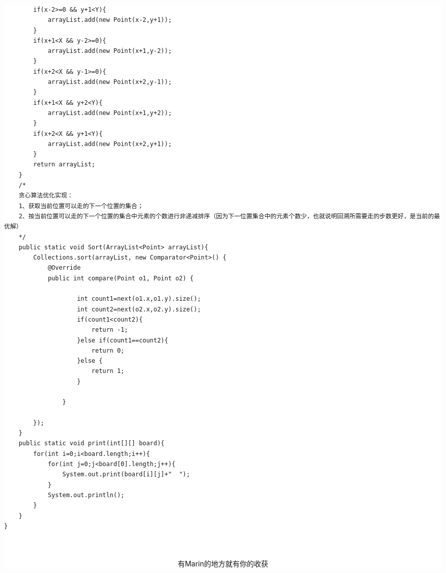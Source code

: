 ```
        if(x-2>=0 && y+1<Y){
            arrayList.add(new Point(x-2,y+1));
        }
        if(x+1<X && y-2>=0){
            arrayList.add(new Point(x+1,y-2));
        }
        if(x+2<X && y-1>=0){
            arrayList.add(new Point(x+2,y-1));
        }
        if(x+1<X && y+2<Y){
            arrayList.add(new Point(x+1,y+2));
        }
        if(x+2<X && y+1<Y){
            arrayList.add(new Point(x+2,y+1));
        }
        return arrayList;
    }
    /*
    贪心算法优化实现：
    1、获取当前位置可以走的下一个位置的集合；
    2、按当前位置可以走的下一个位置的集合中元素的个数进行非递减排序（因为下一位置集合中的元素个数少，也就说明回溯所需要走的步数更好，是当前的最优解）
    */
    public static void Sort(ArrayList<Point> arrayList){
        Collections.sort(arrayList, new Comparator<Point>() {
            @Override
            public int compare(Point o1, Point o2) {

                    int count1=next(o1.x,o1.y).size();
                    int count2=next(o2.x,o2.y).size();
                    if(count1<count2){
                        return -1;
                    }else if(count1==count2){
                        return 0;
                    }else {
                        return 1;
                    }

                }

        });
    }
    public static void print(int[][] board){
        for(int i=0;i<board.length;i++){
            for(int j=0;j<board[0].length;j++){
                System.out.print(board[i][j]+"  ");
            }
            System.out.println();
        }
    }
}
```

<br>

<br>

<center>有Marin的地方就有你的收获</center>